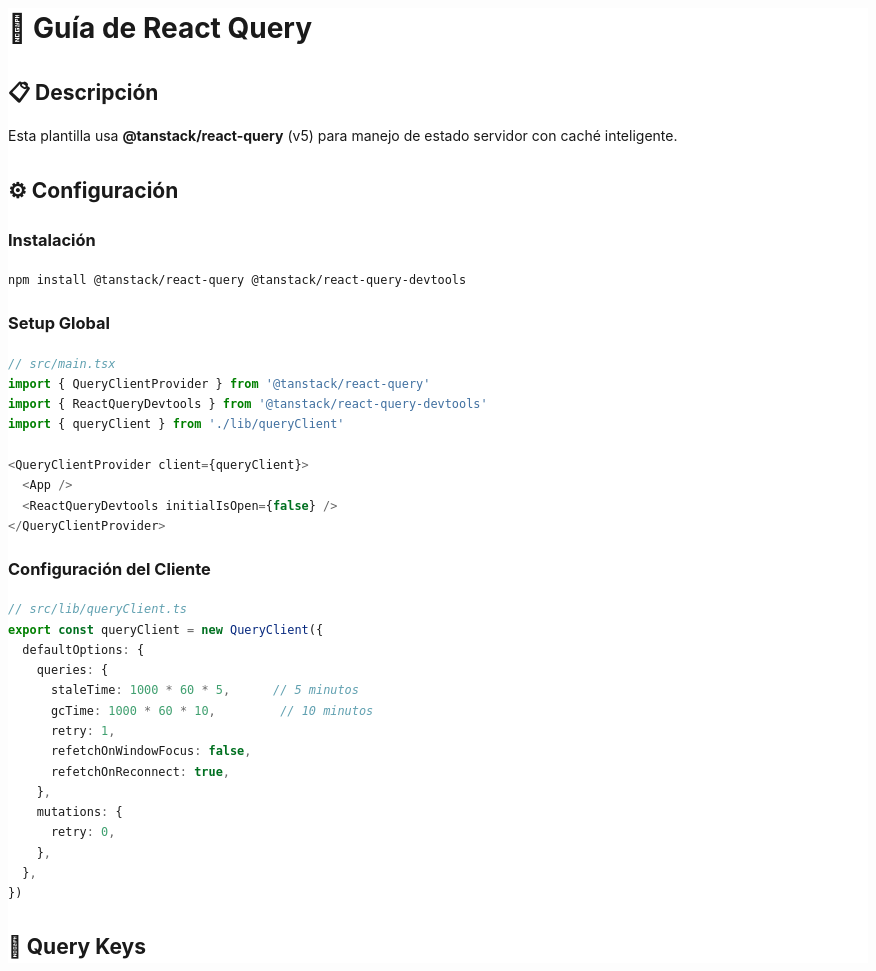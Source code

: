 # 🚀 Guía de React Query

## 📋 Descripción

Esta plantilla usa **@tanstack/react-query** (v5) para manejo de estado servidor con caché inteligente.

## ⚙️ Configuración

### Instalación

```bash
npm install @tanstack/react-query @tanstack/react-query-devtools
```

### Setup Global

```typescript
// src/main.tsx
import { QueryClientProvider } from '@tanstack/react-query'
import { ReactQueryDevtools } from '@tanstack/react-query-devtools'
import { queryClient } from './lib/queryClient'

<QueryClientProvider client={queryClient}>
  <App />
  <ReactQueryDevtools initialIsOpen={false} />
</QueryClientProvider>
```

### Configuración del Cliente

```typescript
// src/lib/queryClient.ts
export const queryClient = new QueryClient({
  defaultOptions: {
    queries: {
      staleTime: 1000 * 60 * 5,      // 5 minutos
      gcTime: 1000 * 60 * 10,         // 10 minutos
      retry: 1,
      refetchOnWindowFocus: false,
      refetchOnReconnect: true,
    },
    mutations: {
      retry: 0,
    },
  },
})
```

## 🔑 Query Keys
